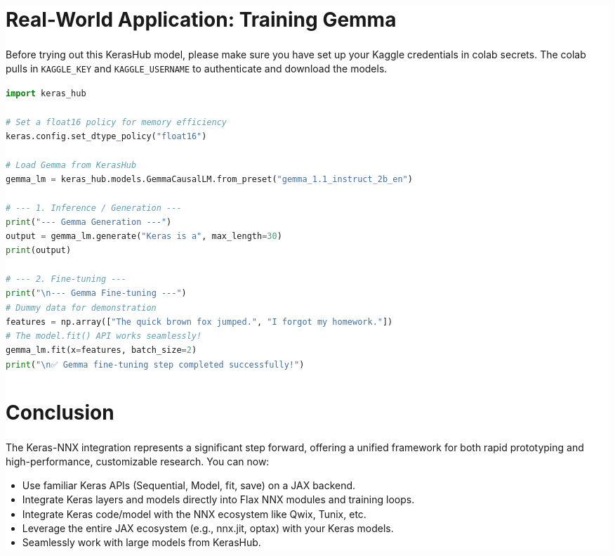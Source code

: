 # Real-World Application: Training Gemma

Before trying out this KerasHub model, please make sure you have set up your
Kaggle credentials in colab secrets. The colab pulls in `KAGGLE_KEY` and
`KAGGLE_USERNAME` to authenticate and download the models.


```python
import keras_hub

# Set a float16 policy for memory efficiency
keras.config.set_dtype_policy("float16")

# Load Gemma from KerasHub
gemma_lm = keras_hub.models.GemmaCausalLM.from_preset("gemma_1.1_instruct_2b_en")

# --- 1. Inference / Generation ---
print("--- Gemma Generation ---")
output = gemma_lm.generate("Keras is a", max_length=30)
print(output)

# --- 2. Fine-tuning ---
print("\n--- Gemma Fine-tuning ---")
# Dummy data for demonstration
features = np.array(["The quick brown fox jumped.", "I forgot my homework."])
# The model.fit() API works seamlessly!
gemma_lm.fit(x=features, batch_size=2)
print("\n✅ Gemma fine-tuning step completed successfully!")
```

# Conclusion

The Keras-NNX integration represents a significant step forward, offering a
unified framework for both rapid prototyping and high-performance,
customizable research. You can now:
- Use familiar Keras APIs (Sequential, Model, fit, save) on a JAX backend.
- Integrate Keras layers and models directly into Flax NNX modules and training loops.
- Integrate Keras code/model with the NNX ecosystem like Qwix, Tunix, etc.
- Leverage the entire JAX ecosystem (e.g., nnx.jit, optax) with your Keras models.
- Seamlessly work with large models from KerasHub.

